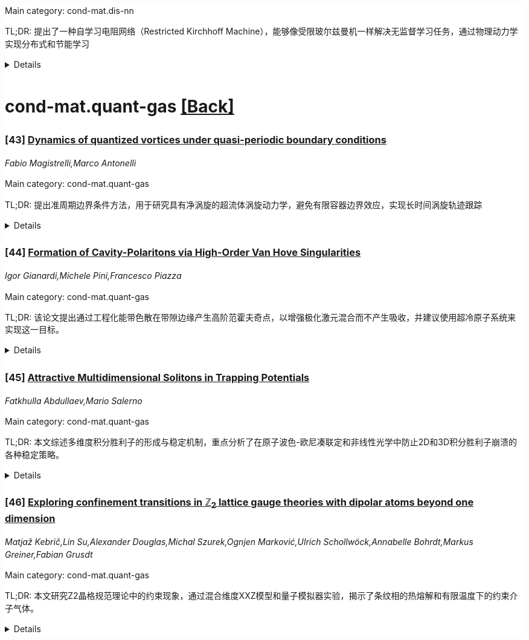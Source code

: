 Main category: cond-mat.dis-nn

TL;DR: 提出了一种自学习电阻网络（Restricted Kirchhoff Machine），能够像受限玻尔兹曼机一样解决无监督学习任务，通过物理动力学实现分布式和节能学习


<details><summary>Details</summary></details>


<div id='cond-mat.quant-gas'></div>

# cond-mat.quant-gas [[Back]](#toc)

### [43] [Dynamics of quantized vortices under quasi-periodic boundary conditions](https://arxiv.org/abs/2509.15298)
*Fabio Magistrelli,Marco Antonelli*

Main category: cond-mat.quant-gas

TL;DR: 提出准周期边界条件方法，用于研究具有净涡旋的超流体涡旋动力学，避免有限容器边界效应，实现长时间涡旋轨迹跟踪


<details><summary>Details</summary></details>


### [44] [Formation of Cavity-Polaritons via High-Order Van Hove Singularities](https://arxiv.org/abs/2509.15849)
*Igor Gianardi,Michele Pini,Francesco Piazza*

Main category: cond-mat.quant-gas

TL;DR: 该论文提出通过工程化能带色散在带隙边缘产生高阶范霍夫奇点，以增强极化激元混合而不产生吸收，并建议使用超冷原子系统来实现这一目标。


<details><summary>Details</summary></details>


### [45] [Attractive Multidimensional Solitons in Trapping Potentials](https://arxiv.org/abs/2509.15994)
*Fatkhulla Abdullaev,Mario Salerno*

Main category: cond-mat.quant-gas

TL;DR: 本文综述多维度积分胜利子的形成与稳定机制，重点分析了在原子波色-欧尼凑联定和非线性光学中防止2D和3D积分胜利子崩溃的各种稳定策略。


<details><summary>Details</summary></details>


### [46] [Exploring confinement transitions in $\mathbb{Z}_2$ lattice gauge theories with dipolar atoms beyond one dimension](https://arxiv.org/abs/2509.16200)
*Matjaž Kebrič,Lin Su,Alexander Douglas,Michal Szurek,Ognjen Marković,Ulrich Schollwöck,Annabelle Bohrdt,Markus Greiner,Fabian Grusdt*

Main category: cond-mat.quant-gas

TL;DR: 本文研究Z2晶格规范理论中的约束现象，通过混合维度XXZ模型和量子模拟器实验，揭示了条纹相的热熔解和有限温度下的约束介子气体。


<details>
  <summary>Details</summary>
Motivation: 理解粒子约束机制是物理学的核心挑战，特别是在有限物质密度和强量子涨落条件下。量子模拟器为研究这一问题提供了新平台。

